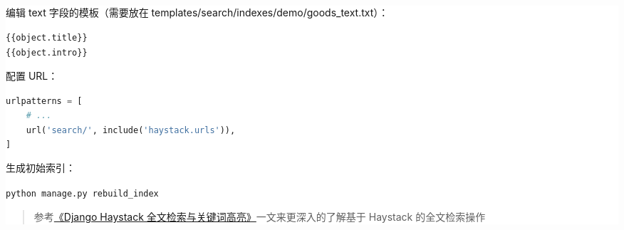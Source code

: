编辑 text 字段的模板（需要放在 templates/search/indexes/demo/goods_text.txt）：

```
{{object.title}}
{{object.intro}}
```

配置 URL：

```py
urlpatterns = [
    # ...
    url('search/', include('haystack.urls')),
]
```

生成初始索引：

```Shell
python manage.py rebuild_index
```

> 参考[《Django Haystack 全文检索与关键词高亮》](https://www.zmrenwu.com/post/45/)一文来更深入的了解基于 Haystack 的全文检索操作
